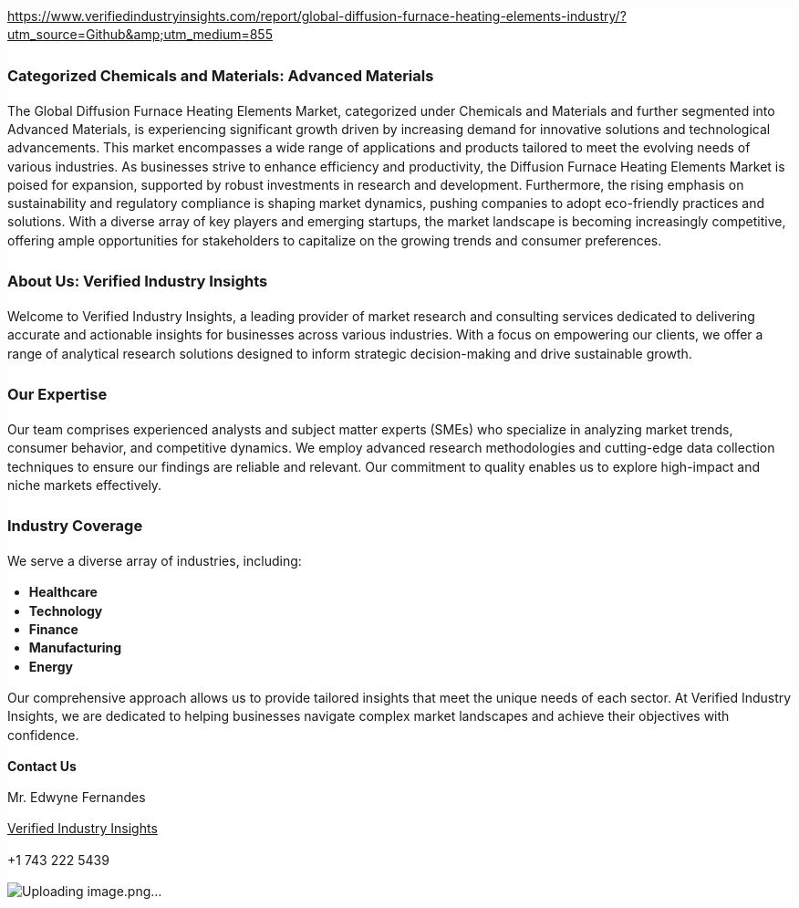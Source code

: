 </strong><a href="https://www.verifiedindustryinsights.com/report/global-diffusion-furnace-heating-elements-industry/?utm_source=Github&amp;utm_medium=855">https://www.verifiedindustryinsights.com/report/global-diffusion-furnace-heating-elements-industry/?utm_source=Github&amp;utm_medium=855</a>&nbsp;</p><h3>Categorized Chemicals and Materials: Advanced Materials </h3><p>The Global Diffusion Furnace Heating Elements Market, categorized under Chemicals and Materials and further segmented into Advanced Materials, is experiencing significant growth driven by increasing demand for innovative solutions and technological advancements. This market encompasses a wide range of applications and products tailored to meet the evolving needs of various industries. As businesses strive to enhance efficiency and productivity, the Diffusion Furnace Heating Elements Market is poised for expansion, supported by robust investments in research and development. Furthermore, the rising emphasis on sustainability and regulatory compliance is shaping market dynamics, pushing companies to adopt eco-friendly practices and solutions. With a diverse array of key players and emerging startups, the market landscape is becoming increasingly competitive, offering ample opportunities for stakeholders to capitalize on the growing trends and consumer preferences.</p><h3>About Us: Verified Industry Insights</h3><p>Welcome to Verified Industry Insights, a leading provider of market research and consulting services dedicated to delivering accurate and actionable insights for businesses across various industries. With a focus on empowering our clients, we offer a range of analytical research solutions designed to inform strategic decision-making and drive sustainable growth.</p><h3>Our Expertise</h3><p>Our team comprises experienced analysts and subject matter experts (SMEs) who specialize in analyzing market trends, consumer behavior, and competitive dynamics. We employ advanced research methodologies and cutting-edge data collection techniques to ensure our findings are reliable and relevant. Our commitment to quality enables us to explore high-impact and niche markets effectively.</p><h3>Industry Coverage</h3><p>We serve a diverse array of industries, including:</p><ul><li><strong>Healthcare</strong></li><li><strong>Technology</strong></li><li><strong>Finance</strong></li><li><strong>Manufacturing</strong></li><li><strong>Energy</strong></li></ul><p>Our comprehensive approach allows us to provide tailored insights that meet the unique needs of each sector. At Verified Industry Insights, we are dedicated to helping businesses navigate complex market landscapes and achieve their objectives with confidence.</p><p><strong>Contact Us</strong></p><p>Mr. Edwyne Fernandes</p><p><a href="https://www.verifiedindustryinsights.com/">Verified Industry Insights</a></p><p>+1 743 222 5439</p>
![Uploading image.png…]()
